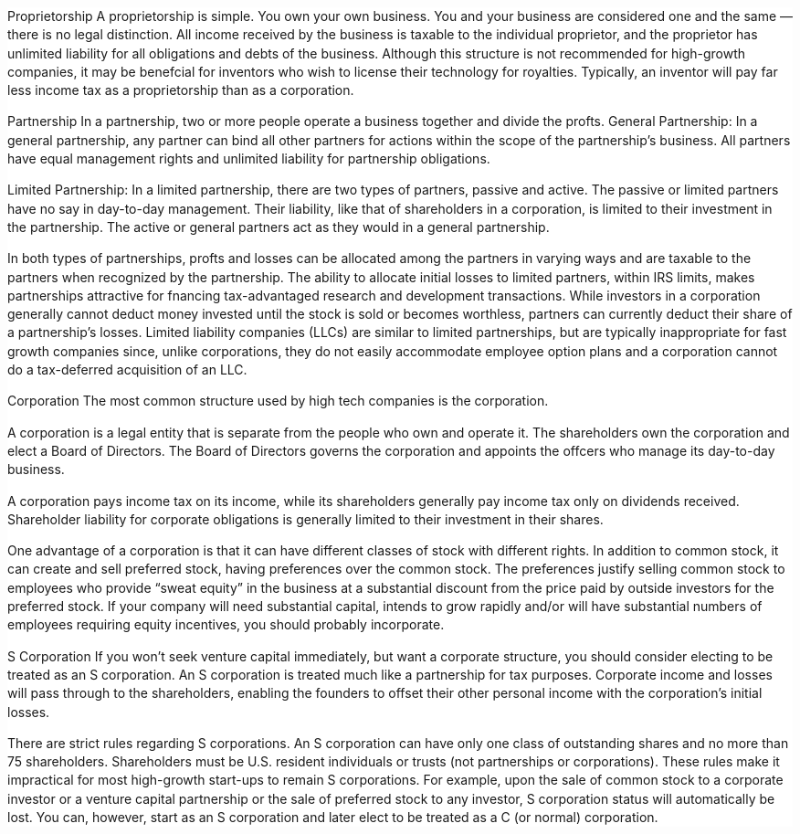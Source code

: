 Proprietorship
A proprietorship is simple. You own your own business. You and your business are considered one and the same — there is no legal distinction. All income received by the business is taxable to the individual proprietor, and the proprietor has unlimited liability for all obligations and debts of the business. Although this structure is not recommended for high-growth companies, it may be benefcial for inventors who wish to license their technology for royalties. Typically, an inventor will pay far less income tax as a proprietorship than as a corporation.

Partnership
In a partnership, two or more people operate a business together and divide the profts. General Partnership: In a general partnership, any partner can bind all other partners for actions within the scope of the partnership’s business. All partners have equal management rights and unlimited liability for partnership obligations.

Limited Partnership: In a limited partnership, there are two types of partners, passive and active. The passive or limited partners have no say in day-to-day management. Their liability, like that of shareholders in a corporation, is limited to their investment in the partnership. The active or general partners act as they would in a general partnership.

In both types of partnerships, profts and losses can be allocated among the partners in varying ways and are taxable to the partners when recognized by the partnership. The ability to allocate initial losses to limited partners, within IRS limits, makes partnerships attractive for fnancing tax-advantaged research and development transactions. While investors in a corporation generally cannot deduct money invested until the stock is sold or becomes worthless, partners can currently deduct their share of a partnership’s losses. Limited liability companies (LLCs) are similar to limited partnerships, but are typically inappropriate for fast growth companies since, unlike corporations, they do not easily accommodate employee option plans and a corporation cannot do a tax-deferred acquisition of an LLC.

Corporation
The most common structure used by high tech companies is the corporation. 

A corporation is a legal entity that is separate from the people who own and operate it. The shareholders own the corporation and elect a Board of Directors. The Board of Directors governs the corporation and appoints the offcers who manage its day-to-day business. 

A corporation pays income tax on its income, while its shareholders generally pay income tax only on dividends received. Shareholder liability for corporate obligations is generally limited to their investment in their shares.

One advantage of a corporation is that it can have different classes of stock with different rights. In addition to common stock, it can create and sell preferred stock, having preferences over the common stock. The preferences justify selling common stock to employees who provide “sweat equity” in the business at a substantial discount from the price paid by outside investors for the preferred stock. If your company will need substantial capital, intends to grow rapidly and/or will have substantial numbers of employees requiring equity incentives, you should probably incorporate.

S Corporation
If you won’t seek venture capital immediately, but want a corporate structure, you should consider electing to be treated as an S corporation. An S corporation is treated much like a partnership for tax purposes. Corporate income and losses will pass through to the shareholders, enabling the founders to offset their other personal income with the corporation’s initial losses. 

There are strict rules regarding S corporations. An S corporation can have only one class of outstanding shares and no more than 75 shareholders. Shareholders must be U.S. resident individuals or trusts (not partnerships or corporations). These rules make it impractical for most high-growth start-ups to remain S corporations. For example, upon the sale of common stock to a corporate investor or a venture capital partnership or the sale of preferred stock to any investor, S corporation status will automatically be lost. You can, however, start as an S corporation and later elect to be treated as a C (or normal) corporation.
